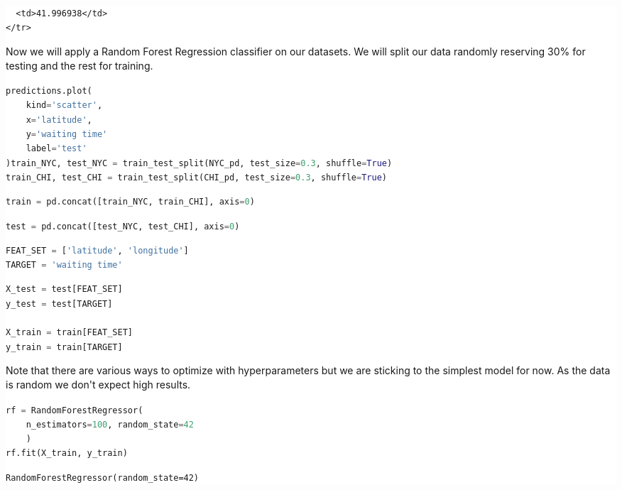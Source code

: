       <td>41.996938</td>
    </tr>
  </tbody>
</table>
</div>



Now we will apply a Random Forest Regression classifier on our datasets. We will split our data randomly reserving 30% for testing and the rest for training.


```python
predictions.plot(
    kind='scatter',
    x='latitude', 
    y='waiting time'
    label='test'
)train_NYC, test_NYC = train_test_split(NYC_pd, test_size=0.3, shuffle=True)
train_CHI, test_CHI = train_test_split(CHI_pd, test_size=0.3, shuffle=True)
```


```python
train = pd.concat([train_NYC, train_CHI], axis=0)
```


```python
test = pd.concat([test_NYC, test_CHI], axis=0)
```


```python
FEAT_SET = ['latitude', 'longitude']
TARGET = 'waiting time'
```


```python
X_test = test[FEAT_SET]
y_test = test[TARGET]

X_train = train[FEAT_SET]
y_train = train[TARGET]
```

Note that there are various ways to optimize with hyperparameters but we are sticking to the simplest model for now. As the data is random we don't expect high results.


```python
rf = RandomForestRegressor(
    n_estimators=100, random_state=42
    )
rf.fit(X_train, y_train)
```




    RandomForestRegressor(random_state=42)
